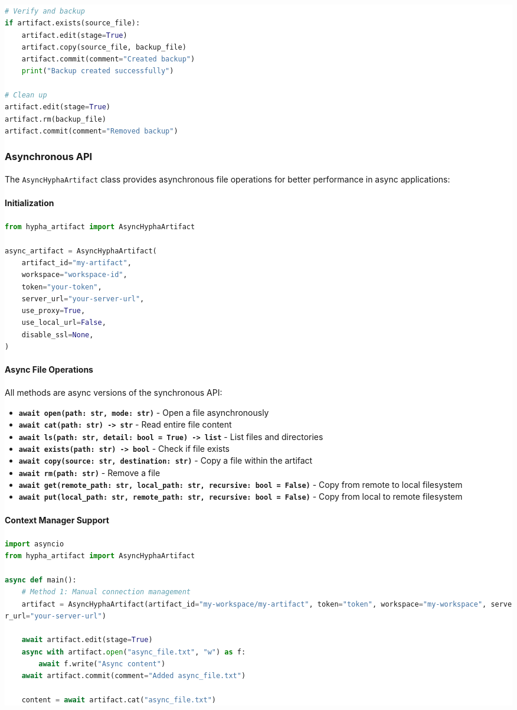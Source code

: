 ```python
# Verify and backup
if artifact.exists(source_file):
    artifact.edit(stage=True)
    artifact.copy(source_file, backup_file)
    artifact.commit(comment="Created backup")
    print("Backup created successfully")

# Clean up
artifact.edit(stage=True)
artifact.rm(backup_file)
artifact.commit(comment="Removed backup")
```

### Asynchronous API

The `AsyncHyphaArtifact` class provides asynchronous file operations for better performance in async applications:

#### Initialization

```python
from hypha_artifact import AsyncHyphaArtifact

async_artifact = AsyncHyphaArtifact(
    artifact_id="my-artifact",
    workspace="workspace-id",
    token="your-token",
    server_url="your-server-url",
    use_proxy=True,
    use_local_url=False,
    disable_ssl=None,
)
```

#### Async File Operations

All methods are async versions of the synchronous API:

- **`await open(path: str, mode: str)`** - Open a file asynchronously
- **`await cat(path: str) -> str`** - Read entire file content
- **`await ls(path: str, detail: bool = True) -> list`** - List files and directories  
- **`await exists(path: str) -> bool`** - Check if file exists
- **`await copy(source: str, destination: str)`** - Copy a file within the artifact
- **`await rm(path: str)`** - Remove a file
- **`await get(remote_path: str, local_path: str, recursive: bool = False)`** - Copy from remote to local filesystem
- **`await put(local_path: str, remote_path: str, recursive: bool = False)`** - Copy from local to remote filesystem

#### Context Manager Support

```python
import asyncio
from hypha_artifact import AsyncHyphaArtifact

async def main():
    # Method 1: Manual connection management
    artifact = AsyncHyphaArtifact(artifact_id="my-workspace/my-artifact", token="token", workspace="my-workspace", server_url="your-server-url")
    
    await artifact.edit(stage=True)
    async with artifact.open("async_file.txt", "w") as f:
        await f.write("Async content")
    await artifact.commit(comment="Added async_file.txt")
    
    content = await artifact.cat("async_file.txt")
```
